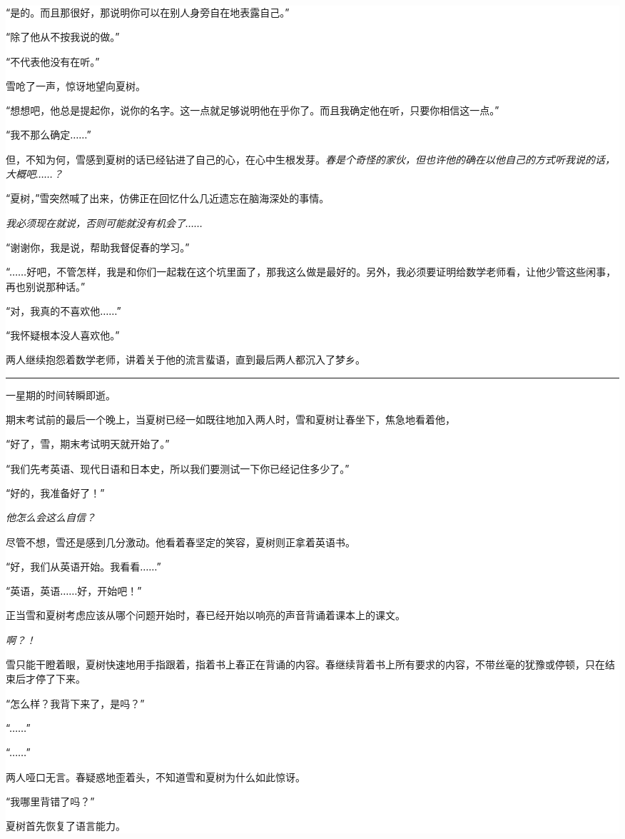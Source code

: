 “是的。而且那很好，那说明你可以在别人身旁自在地表露自己。”

“除了他从不按我说的做。”

“不代表他没有在听。”

雪呛了一声，惊讶地望向夏树。

“想想吧，他总是提起你，说你的名字。这一点就足够说明他在乎你了。而且我确定他在听，只要你相信这一点。”

“我不那么确定……”

但，不知为何，雪感到夏树的话已经钻进了自己的心，在心中生根发芽。*春是个奇怪的家伙，但也许他的确在以他自己的方式听我说的话，大概吧……？*

“夏树，”雪突然喊了出来，仿佛正在回忆什么几近遗忘在脑海深处的事情。

*我必须现在就说，否则可能就没有机会了……*

“谢谢你，我是说，帮助我督促春的学习。”

“……好吧，不管怎样，我是和你们一起栽在这个坑里面了，那我这么做是最好的。另外，我必须要证明给数学老师看，让他少管这些闲事，再也别说那种话。”

“对，我真的不喜欢他……”

“我怀疑根本没人喜欢他。”

两人继续抱怨着数学老师，讲着关于他的流言蜚语，直到最后两人都沉入了梦乡。

********************

一星期的时间转瞬即逝。

期末考试前的最后一个晚上，当夏树已经一如既往地加入两人时，雪和夏树让春坐下，焦急地看着他，

“好了，雪，期末考试明天就开始了。”

“我们先考英语、现代日语和日本史，所以我们要测试一下你已经记住多少了。”

“好的，我准备好了！”

*他怎么会这么自信？*

尽管不想，雪还是感到几分激动。他看着春坚定的笑容，夏树则正拿着英语书。

“好，我们从英语开始。我看看……”

“英语，英语……好，开始吧！”

正当雪和夏树考虑应该从哪个问题开始时，春已经开始以响亮的声音背诵着课本上的课文。

*啊？！*

雪只能干瞪着眼，夏树快速地用手指跟着，指着书上春正在背诵的内容。春继续背着书上所有要求的内容，不带丝毫的犹豫或停顿，只在结束后才停了下来。

“怎么样？我背下来了，是吗？”

“……”

“……”

两人哑口无言。春疑惑地歪着头，不知道雪和夏树为什么如此惊讶。

“我哪里背错了吗？”

夏树首先恢复了语言能力。
